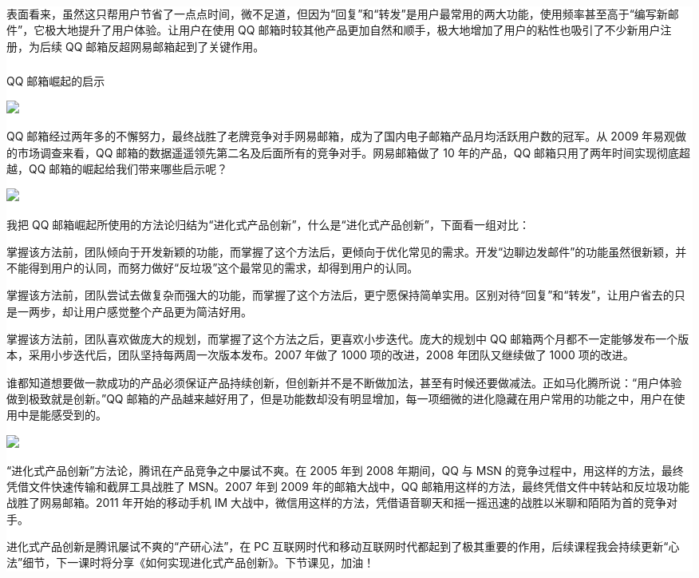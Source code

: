 表面看来，虽然这只帮用户节省了一点点时间，微不足道，但因为“回复”和“转发”是用户最常用的两大功能，使用频率甚至高于“编写新邮件”，它极大地提升了用户体验。让用户在使用 QQ 邮箱时较其他产品更加自然和顺手，极大地增加了用户的粘性也吸引了不少新用户注册，为后续 QQ 邮箱反超网易邮箱起到了关键作用。

### 

QQ 邮箱崛起的启示

![](http://s0.lgstatic.com/i/image2/M01/9D/53/CgotOV2tec6AXfgaAABEevVdP0A528.png)     

QQ 邮箱经过两年多的不懈努力，最终战胜了老牌竞争对手网易邮箱，成为了国内电子邮箱产品月均活跃用户数的冠军。从 2009 年易观做的市场调查来看，QQ 邮箱的数据遥遥领先第二名及后面所有的竞争对手。网易邮箱做了 10 年的产品，QQ 邮箱只用了两年时间实现彻底超越，QQ 邮箱的崛起给我们带来哪些启示呢？

![](http://s0.lgstatic.com/i/image2/M01/9D/33/CgoB5l2tec6Ac0OOAAANg_NM6zk269.png)      

我把 QQ 邮箱崛起所使用的方法论归结为“进化式产品创新”，什么是“进化式产品创新”，下面看一组对比：

掌握该方法前，团队倾向于开发新颖的功能，而掌握了这个方法后，更倾向于优化常见的需求。开发“边聊边发邮件”的功能虽然很新颖，并不能得到用户的认同，而努力做好“反垃圾”这个最常见的需求，却得到用户的认同。

掌握该方法前，团队尝试去做复杂而强大的功能，而掌握了这个方法后，更宁愿保持简单实用。区别对待“回复”和“转发”，让用户省去的只是一两步，却让用户感觉整个产品更为简洁好用。

掌握该方法前，团队喜欢做庞大的规划，而掌握了这个方法之后，更喜欢小步迭代。庞大的规划中 QQ 邮箱两个月都不一定能够发布一个版本，采用小步迭代后，团队坚持每两周一次版本发布。2007 年做了 1000 项的改进，2008 年团队又继续做了 1000 项的改进。

谁都知道想要做一款成功的产品必须保证产品持续创新，但创新并不是不断做加法，甚至有时候还要做减法。正如马化腾所说：“用户体验做到极致就是创新。”QQ 邮箱的产品越来越好用了，但是功能数却没有明显增加，每一项细微的进化隐藏在用户常用的功能之中，用户在使用中是能感受到的。

![](http://s0.lgstatic.com/i/image2/M01/9D/53/CgotOV2tec6Ae6uwAACdkpRSP4U962.png)     

“进化式产品创新”方法论，腾讯在产品竞争之中屡试不爽。在 2005 年到 2008 年期间，QQ 与 MSN 的竞争过程中，用这样的方法，最终凭借文件快速传输和截屏工具战胜了 MSN。2007 年到 2009 年的邮箱大战中，QQ 邮箱用这样的方法，最终凭借文件中转站和反垃圾功能战胜了网易邮箱。2011 年开始的移动手机 IM 大战中，微信用这样的方法，凭借语音聊天和摇一摇迅速的战胜以米聊和陌陌为首的竞争对手。

进化式产品创新是腾讯屡试不爽的“产研心法”，在 PC 互联网时代和移动互联网时代都起到了极其重要的作用，后续课程我会持续更新“心法”细节，下一课时将分享《如何实现进化式产品创新》。下节课见，加油！
